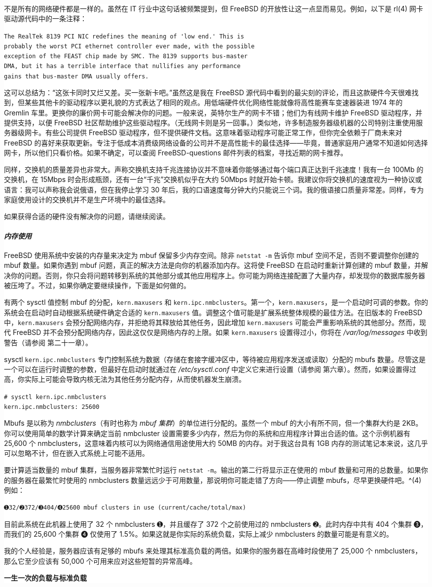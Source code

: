 不是所有的网络硬件都是一样的。虽然在 IT 行业中这句话被频繁提到，但 FreeBSD 的开放性让这一点显而易见。例如，以下是 rl(4) 网卡驱动源代码中的一条注释：

```
The RealTek 8139 PCI NIC redefines the meaning of 'low end.' This is
probably the worst PCI ethernet controller ever made, with the possible
exception of the FEAST chip made by SMC. The 8139 supports bus-master
DMA, but it has a terrible interface that nullifies any performance
gains that bus-master DMA usually offers.
```

这可以总结为：“这张卡同时又烂又差。买一张新卡吧。”虽然这是我在 FreeBSD 源代码中看到的最尖刻的评论，而且这款硬件今天很难找到，但某些其他卡的驱动程序以更礼貌的方式表达了相同的观点。用低端硬件优化网络性能就像将高性能赛车变速器装进 1974 年的 Gremlin 车里。更换你的廉价网卡可能会解决你的问题。一般来说，英特尔生产的网卡不错；他们为有线网卡维护 FreeBSD 驱动程序，并提供支持，以便 FreeBSD 社区帮助维护这些驱动程序。（无线网卡则是另一回事。）类似地，许多制造服务器级机器的公司特别注重使用服务器级网卡。有些公司提供 FreeBSD 驱动程序，但不提供硬件文档。这意味着驱动程序可能正常工作，但你完全依赖于厂商未来对 FreeBSD 的喜好来获取更新。专注于低成本消费级网络设备的公司并不是高性能卡的最佳选择——毕竟，普通家庭用户通常不知道如何选择网卡，所以他们只看价格。如果不确定，可以查阅 FreeBSD-questions 邮件列表的档案，寻找近期的网卡推荐。

同样，交换机的质量差异也非常大。声称交换机支持千兆连接协议并不意味着你能够通过每个端口真正达到千兆速度！我有一台 100Mb 的交换机，在 15Mbps 时会形成瓶颈，还有一台“千兆”交换机似乎在大约 50Mbps 时就开始卡顿。我建议你将交换机的速度视为一种协议或语言：我可以声称我会说俄语，但在我停止学习 30 年后，我的口语速度每分钟大约只能说三个词。我的俄语接口质量非常差。同样，专为家庭使用设计的交换机并不是生产环境中的最佳选择。

如果获得合适的硬件没有解决你的问题，请继续阅读。

#### ***内存使用***

FreeBSD 使用系统中安装的内存量来决定为 mbuf 保留多少内存空间。除非 `netstat -m` 告诉你 mbuf 空间不足，否则不要调整你创建的 mbuf 数量。如果你遇到 mbuf 问题，真正的解决方法是向你的机器添加内存。这将使 FreeBSD 在启动时重新计算创建的 mbuf 数量，并解决你的问题。否则，你只会将问题转移到系统的其他部分或其他应用程序上。你可能为网络连接配置了大量内存，却发现你的数据库服务器被压垮了。不过，如果你确定要继续操作，下面是如何做的。

有两个 sysctl 值控制 mbuf 的分配，`kern.maxusers` 和 `kern.ipc.nmbclusters`。第一个，`kern.maxusers`，是一个启动时可调的参数。你的系统会在启动时自动根据系统硬件确定合适的 `kern.maxusers` 值。调整这个值可能是扩展系统整体规模的最佳方法。在旧版本的 FreeBSD 中，`kern.maxusers` 会预分配网络内存，并拒绝将其释放给其他任务，因此增加 `kern.maxusers` 可能会严重影响系统的其他部分。然而，现代 FreeBSD 并不会预分配网络内存，因此这仅仅是网络内存的上限。如果 `kern.maxusers` 设置得过小，你将在 */var/log/messages* 中收到警告（请参阅 第二十一章）。

sysctl `kern.ipc.nmbclusters` 专门控制系统为数据（存储在套接字缓冲区中，等待被应用程序发送或读取）分配的 mbufs 数量。尽管这是一个可以在运行时调整的参数，但最好在启动时就通过在 */etc/sysctl.conf* 中定义它来进行设置（请参阅 第六章）。然而，如果设置得过高，你实际上可能会导致内核无法为其他任务分配内存，从而使机器发生崩溃。

```
# sysctl kern.ipc.nmbclusters
kern.ipc.nmbclusters: 25600
```

Mbufs 是以称为 *nmbclusters*（有时也称为 *mbuf 集群*）的单位进行分配的。虽然一个 mbuf 的大小有所不同，但一个集群大约是 2KB。你可以使用简单的数学计算来确定当前 nmbcluster 设置需要多少内存，然后为你的系统和应用程序计算出合适的值。这个示例机器有 25,600 个 nmbclusters，这意味着内核可以为网络通信用途使用大约 50MB 的内存。对于我这台具有 1GB 内存的测试笔记本来说，这几乎可以忽略不计，但在嵌入式系统上可能不适用。

要计算适当数量的 mbuf 集群，当服务器非常繁忙时运行 `netstat -m`。输出的第二行将显示正在使用的 mbuf 数量和可用的总数量。如果你的服务器在最繁忙时使用的 nmbclusters 数量远远少于可用数量，那说明你可能走错了方向——停止调整 mbufs，尽早更换硬件吧。^(4) 例如：

```
➊32/➋372/➌404/➍25600 mbuf clusters in use (current/cache/total/max)
```

目前此系统在此机器上使用了 32 个 nmbclusters ➊，并且缓存了 372 个之前使用过的 nmbclusters ➋。此时内存中共有 404 个集群 ➌，而我们的 25,600 个集群 ➍ 仅使用了 1.5%。如果这就是你实际的系统负载，实际上减少 nmbclusters 的数量可能是有意义的。

我的个人经验是，服务器应该有足够的 mbufs 来处理其标准高负载的两倍。如果你的服务器在高峰时段使用了 25,000 个 nmbclusters，那么它至少应该有 50,000 个可用来应对这些短暂的异常高峰。

**一生一次的负载与标准负载**

